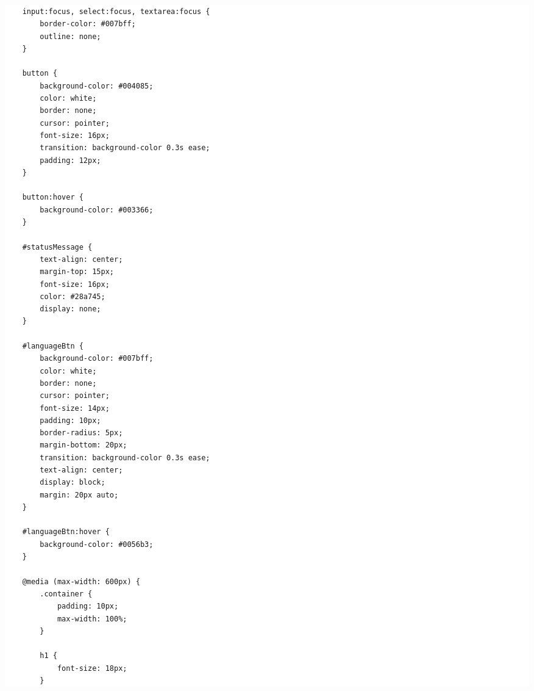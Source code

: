         input:focus, select:focus, textarea:focus {
            border-color: #007bff;
            outline: none;
        }

        button {
            background-color: #004085;
            color: white;
            border: none;
            cursor: pointer;
            font-size: 16px;
            transition: background-color 0.3s ease;
            padding: 12px;
        }

        button:hover {
            background-color: #003366;
        }

        #statusMessage {
            text-align: center;
            margin-top: 15px;
            font-size: 16px;
            color: #28a745;
            display: none;
        }

        #languageBtn {
            background-color: #007bff;
            color: white;
            border: none;
            cursor: pointer;
            font-size: 14px;
            padding: 10px;
            border-radius: 5px;
            margin-bottom: 20px;
            transition: background-color 0.3s ease;
            text-align: center;
            display: block;
            margin: 20px auto;
        }

        #languageBtn:hover {
            background-color: #0056b3;
        }

        @media (max-width: 600px) {
            .container {
                padding: 10px;
                max-width: 100%;
            }

            h1 {
                font-size: 18px;
            }
